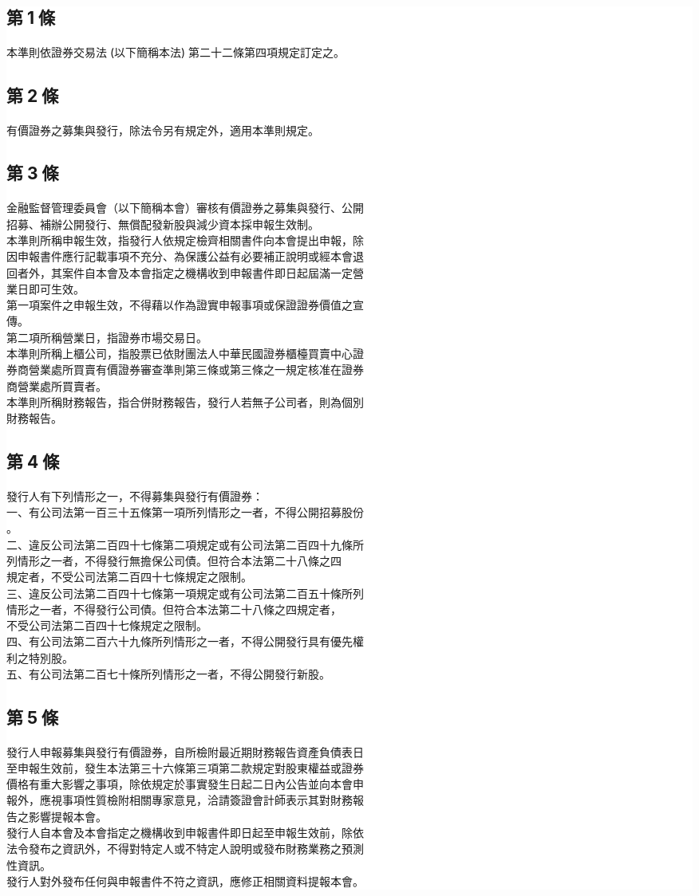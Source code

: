 第 1 條
-------
本準則依證券交易法 (以下簡稱本法) 第二十二條第四項規定訂定之。

第 2 條
-------
有價證券之募集與發行，除法令另有規定外，適用本準則規定。

第 3 條
-------
金融監督管理委員會（以下簡稱本會）審核有價證券之募集與發行、公開  
招募、補辦公開發行、無償配發新股與減少資本採申報生效制。  
本準則所稱申報生效，指發行人依規定檢齊相關書件向本會提出申報，除  
因申報書件應行記載事項不充分、為保護公益有必要補正說明或經本會退  
回者外，其案件自本會及本會指定之機構收到申報書件即日起屆滿一定營  
業日即可生效。  
第一項案件之申報生效，不得藉以作為證實申報事項或保證證券價值之宣  
傳。  
第二項所稱營業日，指證券市場交易日。  
本準則所稱上櫃公司，指股票已依財團法人中華民國證券櫃檯買賣中心證  
券商營業處所買賣有價證券審查準則第三條或第三條之一規定核准在證券  
商營業處所買賣者。  
本準則所稱財務報告，指合併財務報告，發行人若無子公司者，則為個別  
財務報告。

第 4 條
-------
發行人有下列情形之一，不得募集與發行有價證券：  
一、有公司法第一百三十五條第一項所列情形之一者，不得公開招募股份  
    。  
二、違反公司法第二百四十七條第二項規定或有公司法第二百四十九條所  
    列情形之一者，不得發行無擔保公司債。但符合本法第二十八條之四  
    規定者，不受公司法第二百四十七條規定之限制。  
三、違反公司法第二百四十七條第一項規定或有公司法第二百五十條所列  
    情形之一者，不得發行公司債。但符合本法第二十八條之四規定者，  
    不受公司法第二百四十七條規定之限制。  
四、有公司法第二百六十九條所列情形之一者，不得公開發行具有優先權  
    利之特別股。  
五、有公司法第二百七十條所列情形之一者，不得公開發行新股。

第 5 條
-------
發行人申報募集與發行有價證券，自所檢附最近期財務報告資產負債表日  
至申報生效前，發生本法第三十六條第三項第二款規定對股東權益或證券  
價格有重大影響之事項，除依規定於事實發生日起二日內公告並向本會申  
報外，應視事項性質檢附相關專家意見，洽請簽證會計師表示其對財務報  
告之影響提報本會。  
發行人自本會及本會指定之機構收到申報書件即日起至申報生效前，除依  
法令發布之資訊外，不得對特定人或不特定人說明或發布財務業務之預測  
性資訊。  
發行人對外發布任何與申報書件不符之資訊，應修正相關資料提報本會。
